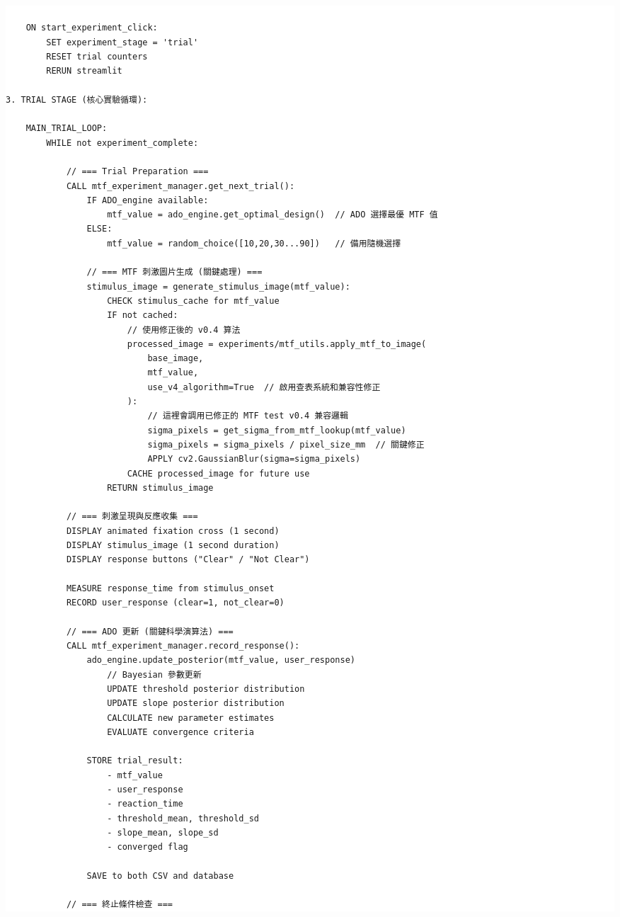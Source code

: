 ```pseudocode
    
    ON start_experiment_click:
        SET experiment_stage = 'trial' 
        RESET trial counters
        RERUN streamlit

3. TRIAL STAGE (核心實驗循環):

    MAIN_TRIAL_LOOP:
        WHILE not experiment_complete:
            
            // === Trial Preparation ===
            CALL mtf_experiment_manager.get_next_trial():
                IF ADO_engine available:
                    mtf_value = ado_engine.get_optimal_design()  // ADO 選擇最優 MTF 值
                ELSE:
                    mtf_value = random_choice([10,20,30...90])   // 備用隨機選擇
                
                // === MTF 刺激圖片生成 (關鍵處理) ===
                stimulus_image = generate_stimulus_image(mtf_value):
                    CHECK stimulus_cache for mtf_value
                    IF not cached:
                        // 使用修正後的 v0.4 算法
                        processed_image = experiments/mtf_utils.apply_mtf_to_image(
                            base_image, 
                            mtf_value, 
                            use_v4_algorithm=True  // 啟用查表系統和兼容性修正
                        ):
                            // 這裡會調用已修正的 MTF test v0.4 兼容邏輯
                            sigma_pixels = get_sigma_from_mtf_lookup(mtf_value)
                            sigma_pixels = sigma_pixels / pixel_size_mm  // 關鍵修正
                            APPLY cv2.GaussianBlur(sigma=sigma_pixels)
                        CACHE processed_image for future use
                    RETURN stimulus_image
            
            // === 刺激呈現與反應收集 ===
            DISPLAY animated fixation cross (1 second)
            DISPLAY stimulus_image (1 second duration)
            DISPLAY response buttons ("Clear" / "Not Clear")
            
            MEASURE response_time from stimulus_onset
            RECORD user_response (clear=1, not_clear=0)
            
            // === ADO 更新 (關鍵科學演算法) ===
            CALL mtf_experiment_manager.record_response():
                ado_engine.update_posterior(mtf_value, user_response)
                    // Bayesian 參數更新
                    UPDATE threshold posterior distribution  
                    UPDATE slope posterior distribution
                    CALCULATE new parameter estimates
                    EVALUATE convergence criteria
                
                STORE trial_result:
                    - mtf_value
                    - user_response  
                    - reaction_time
                    - threshold_mean, threshold_sd
                    - slope_mean, slope_sd
                    - converged flag
                
                SAVE to both CSV and database
            
            // === 終止條件檢查 ===
```